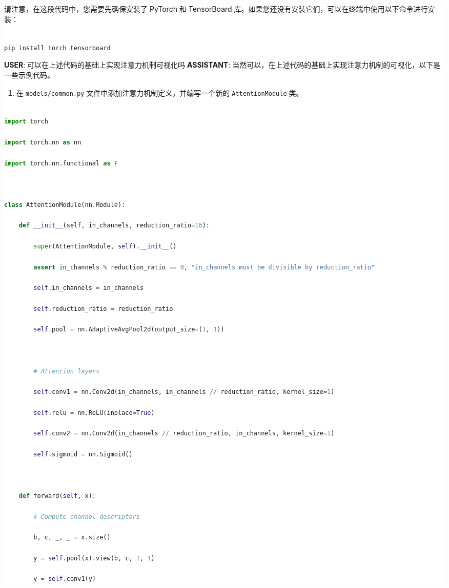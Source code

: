 

请注意，在这段代码中，您需要先确保安装了 PyTorch 和 TensorBoard 库。如果您还没有安装它们，可以在终端中使用以下命令进行安装：



```

pip install torch tensorboard

```
**USER**: 可以在上述代码的基础上实现注意力机制可视化吗
**ASSISTANT**: 当然可以，在上述代码的基础上实现注意力机制的可视化，以下是一些示例代码。



1. 在 `models/common.py` 文件中添加注意力机制定义，并编写一个新的 `AttentionModule` 类。



```python

import torch

import torch.nn as nn

import torch.nn.functional as F



class AttentionModule(nn.Module):

    def __init__(self, in_channels, reduction_ratio=16):

        super(AttentionModule, self).__init__()

        assert in_channels % reduction_ratio == 0, "in_channels must be divisible by reduction_ratio"

        self.in_channels = in_channels

        self.reduction_ratio = reduction_ratio

        self.pool = nn.AdaptiveAvgPool2d(output_size=(1, 1))



        # Attention layers

        self.conv1 = nn.Conv2d(in_channels, in_channels // reduction_ratio, kernel_size=1)

        self.relu = nn.ReLU(inplace=True)

        self.conv2 = nn.Conv2d(in_channels // reduction_ratio, in_channels, kernel_size=1)

        self.sigmoid = nn.Sigmoid()



    def forward(self, x):

        # Compute channel descriptors

        b, c, _, _ = x.size()

        y = self.pool(x).view(b, c, 1, 1)

        y = self.conv1(y)

```